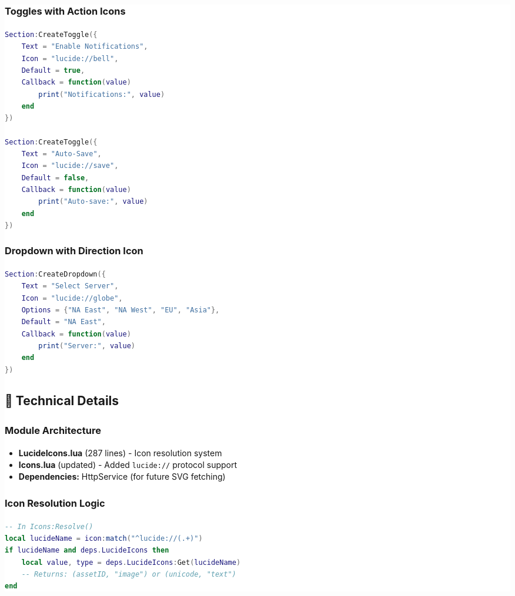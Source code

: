 ### Toggles with Action Icons
```lua
Section:CreateToggle({
    Text = "Enable Notifications",
    Icon = "lucide://bell",
    Default = true,
    Callback = function(value)
        print("Notifications:", value)
    end
})

Section:CreateToggle({
    Text = "Auto-Save",
    Icon = "lucide://save",
    Default = false,
    Callback = function(value)
        print("Auto-save:", value)
    end
})
```

### Dropdown with Direction Icon
```lua
Section:CreateDropdown({
    Text = "Select Server",
    Icon = "lucide://globe",
    Options = {"NA East", "NA West", "EU", "Asia"},
    Default = "NA East",
    Callback = function(value)
        print("Server:", value)
    end
})
```

## 🔧 Technical Details

### Module Architecture
- **LucideIcons.lua** (287 lines) - Icon resolution system
- **Icons.lua** (updated) - Added `lucide://` protocol support
- **Dependencies:** HttpService (for future SVG fetching)

### Icon Resolution Logic
```lua
-- In Icons:Resolve()
local lucideName = icon:match("^lucide://(.+)")
if lucideName and deps.LucideIcons then
    local value, type = deps.LucideIcons:Get(lucideName)
    -- Returns: (assetID, "image") or (unicode, "text")
end
```
